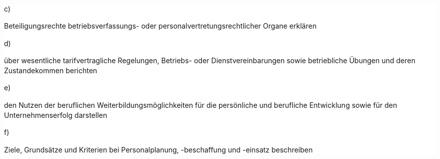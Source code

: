 <td style align="left" valign="top" charoff="50">

c)

</td>

<td style align="left" valign="top" charoff="50">

Beteiligungsrechte betriebsverfassungs- oder
personalvertretungsrechtlicher Organe erklären

</td>

</tr>

<tr>

<td style align="left" valign="top" charoff="50">

d)

</td>

<td style align="left" valign="top" charoff="50">

über wesentliche tarifvertragliche Regelungen, Betriebs- oder
Dienstvereinbarungen sowie betriebliche Übungen und deren Zustandekommen
berichten

</td>

</tr>

<tr>

<td style align="left" valign="top" charoff="50">

e)

</td>

<td style align="left" valign="top" charoff="50">

den Nutzen der beruflichen Weiterbildungsmöglichkeiten für die
persönliche und berufliche Entwicklung sowie für den Unternehmenserfolg
darstellen

</td>

</tr>

<tr>

<td style align="left" valign="top" charoff="50">

f)

</td>

<td style align="left" valign="top" charoff="50">

Ziele, Grundsätze und Kriterien bei Personalplanung, -beschaffung und
-einsatz beschreiben
